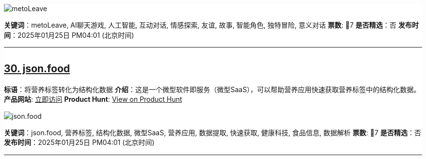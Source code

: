 ![metoLeave](https://ph-files.imgix.net/dd150487-7afd-4ac0-b20c-9a10a2fb7f74.png?auto=format&fit=crop&frame=1&h=512&w=1024)

**关键词**：metoLeave, AI聊天游戏, 人工智能, 互动对话, 情感探索, 友谊, 故事, 智能角色, 独特冒险, 意义对话
**票数**: 🔺7
**是否精选**：否
**发布时间**：2025年01月25日 PM04:01 (北京时间)

---

## [30. json.food](https://www.producthunt.com/posts/json-food?utm_campaign=producthunt-api&utm_medium=api-v2&utm_source=Application%3A+decohack+%28ID%3A+131684%29)
**标语**：将营养标签转化为结构化数据
**介绍**：这是一个微型软件即服务（微型SaaS），可以帮助营养应用快速获取营养标签中的结构化数据。
**产品网站**: [立即访问](https://www.producthunt.com/r/NLNMOJCGA7M2VH?utm_campaign=producthunt-api&utm_medium=api-v2&utm_source=Application%3A+decohack+%28ID%3A+131684%29)
**Product Hunt**: [View on Product Hunt](https://www.producthunt.com/posts/json-food?utm_campaign=producthunt-api&utm_medium=api-v2&utm_source=Application%3A+decohack+%28ID%3A+131684%29)

![json.food](https://ph-files.imgix.net/d940d750-cb75-42a1-b6b1-50efaa24ce43.png?auto=format&fit=crop&frame=1&h=512&w=1024)

**关键词**：json.food, 营养标签, 结构化数据, 微型SaaS, 营养应用, 数据提取, 快速获取, 健康科技, 食品信息, 数据解析
**票数**: 🔺7
**是否精选**：否
**发布时间**：2025年01月25日 PM04:01 (北京时间)

---

